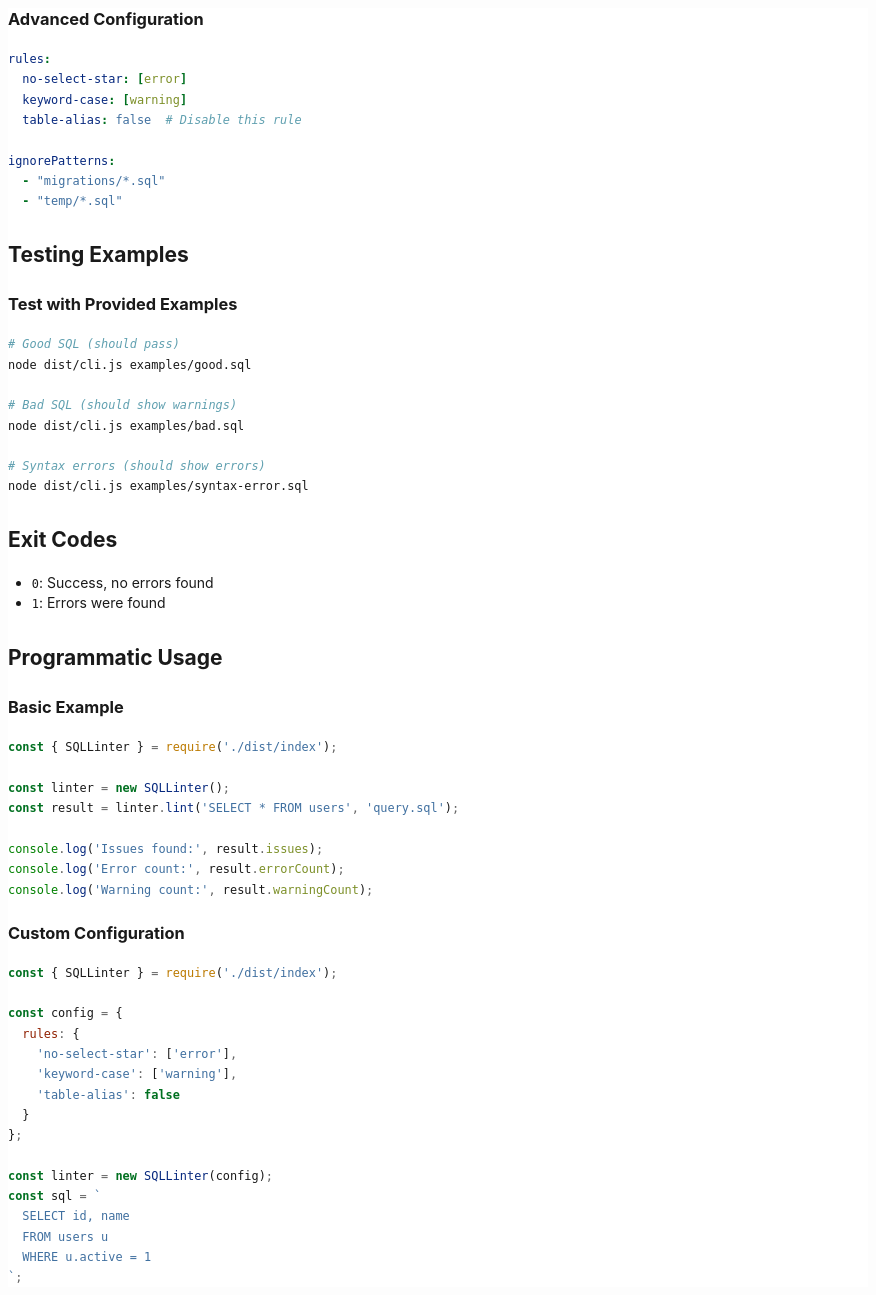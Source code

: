 ### Advanced Configuration
```yaml
rules:
  no-select-star: [error]
  keyword-case: [warning]
  table-alias: false  # Disable this rule

ignorePatterns:
  - "migrations/*.sql"
  - "temp/*.sql"
```

## Testing Examples

### Test with Provided Examples
```bash
# Good SQL (should pass)
node dist/cli.js examples/good.sql

# Bad SQL (should show warnings)
node dist/cli.js examples/bad.sql

# Syntax errors (should show errors)
node dist/cli.js examples/syntax-error.sql
```

## Exit Codes
- `0`: Success, no errors found
- `1`: Errors were found

## Programmatic Usage

### Basic Example
```javascript
const { SQLLinter } = require('./dist/index');

const linter = new SQLLinter();
const result = linter.lint('SELECT * FROM users', 'query.sql');

console.log('Issues found:', result.issues);
console.log('Error count:', result.errorCount);
console.log('Warning count:', result.warningCount);
```

### Custom Configuration
```javascript
const { SQLLinter } = require('./dist/index');

const config = {
  rules: {
    'no-select-star': ['error'],
    'keyword-case': ['warning'],
    'table-alias': false
  }
};

const linter = new SQLLinter(config);
const sql = `
  SELECT id, name 
  FROM users u 
  WHERE u.active = 1
`;
```